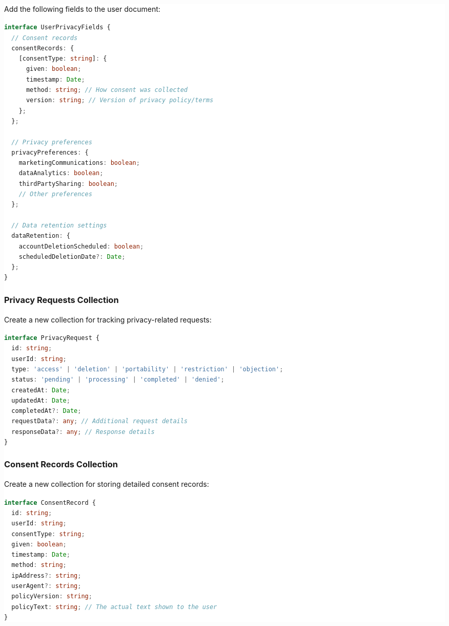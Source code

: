 Add the following fields to the user document:

```typescript
interface UserPrivacyFields {
  // Consent records
  consentRecords: {
    [consentType: string]: {
      given: boolean;
      timestamp: Date;
      method: string; // How consent was collected
      version: string; // Version of privacy policy/terms
    };
  };

  // Privacy preferences
  privacyPreferences: {
    marketingCommunications: boolean;
    dataAnalytics: boolean;
    thirdPartySharing: boolean;
    // Other preferences
  };

  // Data retention settings
  dataRetention: {
    accountDeletionScheduled: boolean;
    scheduledDeletionDate?: Date;
  };
}
```

### Privacy Requests Collection

Create a new collection for tracking privacy-related requests:

```typescript
interface PrivacyRequest {
  id: string;
  userId: string;
  type: 'access' | 'deletion' | 'portability' | 'restriction' | 'objection';
  status: 'pending' | 'processing' | 'completed' | 'denied';
  createdAt: Date;
  updatedAt: Date;
  completedAt?: Date;
  requestData?: any; // Additional request details
  responseData?: any; // Response details
}
```

### Consent Records Collection

Create a new collection for storing detailed consent records:

```typescript
interface ConsentRecord {
  id: string;
  userId: string;
  consentType: string;
  given: boolean;
  timestamp: Date;
  method: string;
  ipAddress?: string;
  userAgent?: string;
  policyVersion: string;
  policyText: string; // The actual text shown to the user
}
```
